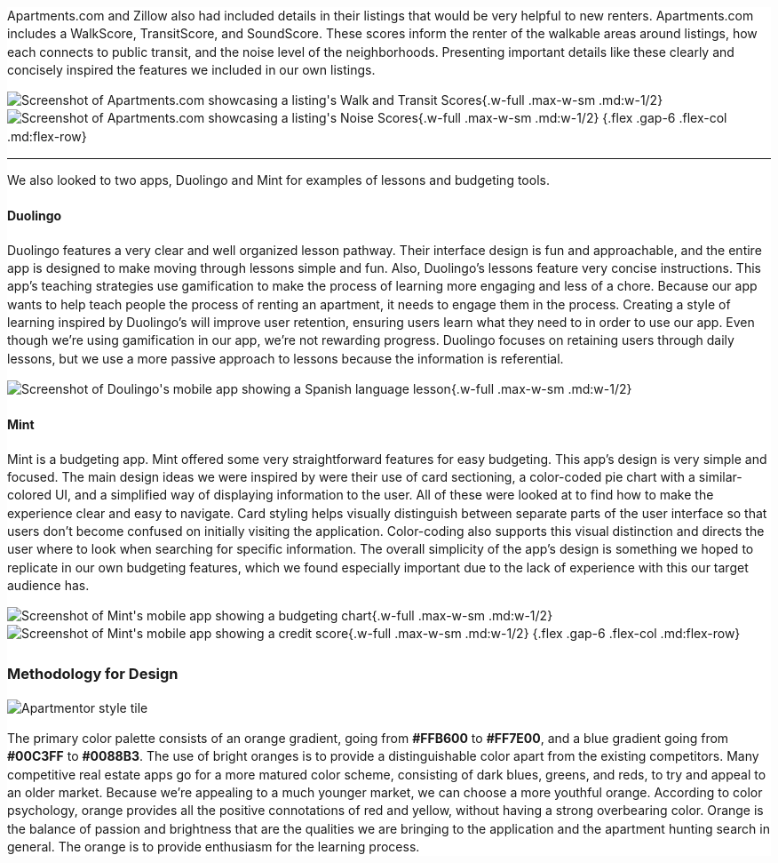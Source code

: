 Apartments.com and Zillow also had included details in their listings that would be very helpful to new renters. Apartments.com includes a WalkScore, TransitScore, and SoundScore. These scores inform the renter of the walkable areas around listings, how each connects to public transit, and the noise level of the neighborhoods. Presenting important details like these clearly and concisely inspired the features we included in our own listings.

![Screenshot of Apartments.com showcasing a listing's Walk and Transit Scores](apartmentor-apartments-screenshot03.png){.w-full .max-w-sm .md:w-1/2}
![Screenshot of Apartments.com showcasing a listing's Noise Scores](apartmentor-apartments-screenshot04.png){.w-full .max-w-sm .md:w-1/2} {.flex .gap-6 .flex-col .md:flex-row}

---

We also looked to two apps, Duolingo and Mint for examples of lessons and budgeting tools.

#### Duolingo

Duolingo features a very clear and well organized lesson pathway. Their interface design is fun and approachable, and the entire app is designed to make moving through lessons simple and fun. Also, Duolingo’s lessons feature very concise instructions. This app’s teaching strategies use gamification to make the process of learning more engaging and less of a chore. Because our app wants to help teach people the process of renting an apartment, it needs to engage them in the process. Creating a style of learning inspired by Duolingo’s will improve user retention, ensuring users learn what they need to in order to use our app. Even though we’re using gamification in our app, we’re not rewarding progress. Duolingo focuses on retaining users through daily lessons, but we use a more passive approach to lessons because the information is referential.

![Screenshot of Doulingo's mobile app showing a Spanish language lesson](apartmentor-doulingo-screenshot.jpeg){.w-full .max-w-sm .md:w-1/2}

#### Mint

Mint is a budgeting app. Mint offered some very straightforward features for easy budgeting. This app’s design is very simple and focused. The main design ideas we were inspired by were their use of card sectioning, a color-coded pie chart with a similar-colored UI, and a simplified way of displaying information to the user. All of these were looked at to find how to make the experience clear and easy to navigate. Card styling helps visually distinguish between separate parts of the user interface so that users don’t become confused on initially visiting the application. Color-coding also supports this visual distinction and directs the user where to look when searching for specific information. The overall simplicity of the app’s design is something we hoped to replicate in our own budgeting features, which we found especially important due to the lack of experience with this our target audience has.

![Screenshot of Mint's mobile app showing a budgeting chart](apartmentor-mint-screenshot.jpeg){.w-full .max-w-sm .md:w-1/2}
![Screenshot of Mint's mobile app showing a credit score](apartmentor-mint-screenshot02.jpeg){.w-full .max-w-sm .md:w-1/2} {.flex .gap-6 .flex-col .md:flex-row}

### Methodology for Design

![Apartmentor style tile](apartmentor-design-methodology.png)

The primary color palette consists of an orange gradient, going from **#FFB600** to **#FF7E00**, and a blue gradient going from **#00C3FF** to **#0088B3**. The use of bright oranges is to provide a distinguishable color apart from the existing competitors. Many competitive real estate apps go for a more matured color scheme, consisting of dark blues, greens, and reds, to try and appeal to an older market. Because we’re appealing to a much younger market, we can choose a more youthful orange. According to color psychology, orange provides all the positive connotations of red and yellow, without having a strong overbearing color. Orange is the balance of passion and brightness that are the qualities we are bringing to the application and the apartment hunting search in general. The orange is to provide enthusiasm for the learning process.
